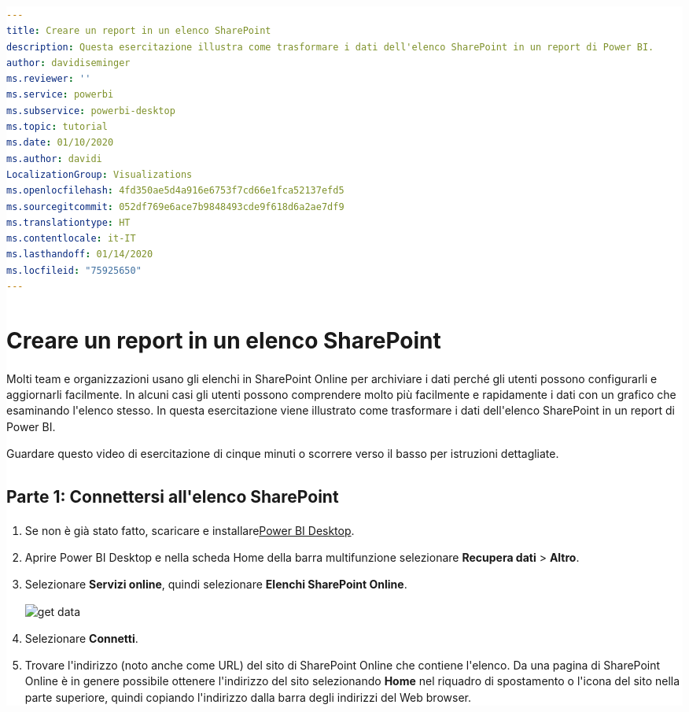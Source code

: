 ```yaml
---
title: Creare un report in un elenco SharePoint
description: Questa esercitazione illustra come trasformare i dati dell'elenco SharePoint in un report di Power BI.
author: davidiseminger
ms.reviewer: ''
ms.service: powerbi
ms.subservice: powerbi-desktop
ms.topic: tutorial
ms.date: 01/10/2020
ms.author: davidi
LocalizationGroup: Visualizations
ms.openlocfilehash: 4fd350ae5d4a916e6753f7cd66e1fca52137efd5
ms.sourcegitcommit: 052df769e6ace7b9848493cde9f618d6a2ae7df9
ms.translationtype: HT
ms.contentlocale: it-IT
ms.lasthandoff: 01/14/2020
ms.locfileid: "75925650"
---
```

# <a name="create-a-report-on-a-sharepoint-list"></a>Creare un report in un elenco SharePoint

Molti team e organizzazioni usano gli elenchi in SharePoint Online per archiviare i dati perché gli utenti possono configurarli e aggiornarli facilmente.  In alcuni casi gli utenti possono comprendere molto più facilmente e rapidamente i dati con un grafico che esaminando l'elenco stesso. In questa esercitazione viene illustrato come trasformare i dati dell'elenco SharePoint in un report di Power BI.

Guardare questo video di esercitazione di cinque minuti o scorrere verso il basso per istruzioni dettagliate.

<iframe width="400" height="450" src="https://www.youtube.com/embed/OZO3x2NF8Ak" frameborder="0" allowfullscreen></iframe>

## <a name="part-1-connect-to-your-sharepoint-list"></a>Parte 1: Connettersi all'elenco SharePoint

1. Se non è già stato fatto, scaricare e installare[Power BI Desktop](https://powerbi.microsoft.com/desktop/).
2. Aprire Power BI Desktop e nella scheda Home della barra multifunzione selezionare **Recupera dati** > **Altro**.
3. Selezionare **Servizi online**, quindi selezionare **Elenchi SharePoint Online**.  

    <img src="media/desktop-sharepoint-online-list/desktop-sharepoint-online-list-getdata.png" alt="get data" width="350"/>

4. Selezionare **Connetti**.
4. Trovare l'indirizzo (noto anche come URL) del sito di SharePoint Online che contiene l'elenco.  Da una pagina di SharePoint Online è in genere possibile ottenere l'indirizzo del sito selezionando **Home** nel riquadro di spostamento o l'icona del sito nella parte superiore, quindi copiando l'indirizzo dalla barra degli indirizzi del Web browser.
